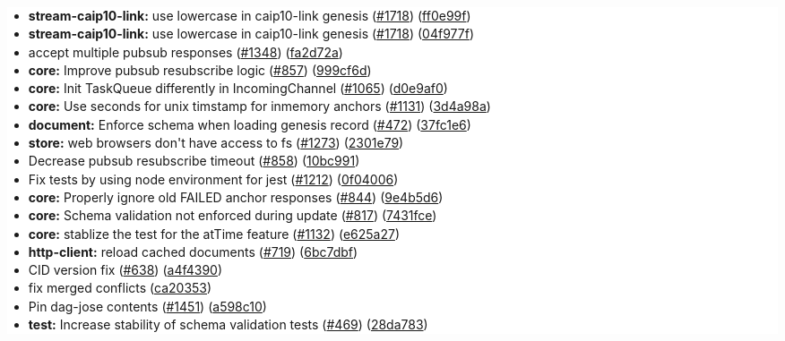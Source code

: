 * **stream-caip10-link:** use lowercase in caip10-link genesis ([#1718](https://github.com/ceramicnetwork/js-ceramic/issues/1718)) ([ff0e99f](https://github.com/ceramicnetwork/js-ceramic/commit/ff0e99fcf6167e8ca3e36217935bfd673abdf198))
* **stream-caip10-link:** use lowercase in caip10-link genesis ([#1718](https://github.com/ceramicnetwork/js-ceramic/issues/1718)) ([04f977f](https://github.com/ceramicnetwork/js-ceramic/commit/04f977f315592b4b0f7590c9abcb67409c212adf))
* accept multiple pubsub responses ([#1348](https://github.com/ceramicnetwork/js-ceramic/issues/1348)) ([fa2d72a](https://github.com/ceramicnetwork/js-ceramic/commit/fa2d72a5790d5994b82aeedd131fccf1b7641320))
* **core:** Improve pubsub resubscribe logic ([#857](https://github.com/ceramicnetwork/js-ceramic/issues/857)) ([999cf6d](https://github.com/ceramicnetwork/js-ceramic/commit/999cf6d91b5016e5f9f636a0497c37b15e675f9f))
* **core:** Init TaskQueue differently in IncomingChannel ([#1065](https://github.com/ceramicnetwork/js-ceramic/issues/1065)) ([d0e9af0](https://github.com/ceramicnetwork/js-ceramic/commit/d0e9af036838930ee8713697bf6c319662d9f23d))
* **core:** Use seconds for unix timstamp for inmemory anchors ([#1131](https://github.com/ceramicnetwork/js-ceramic/issues/1131)) ([3d4a98a](https://github.com/ceramicnetwork/js-ceramic/commit/3d4a98a60ad6c9bced3f191555f3e2d31a33c76a))
* **document:** Enforce schema when loading genesis record ([#472](https://github.com/ceramicnetwork/js-ceramic/issues/472)) ([37fc1e6](https://github.com/ceramicnetwork/js-ceramic/commit/37fc1e6c18feccbaf16ce60b711c611e5ba7aeb4))
* **store:** web browsers don't have access to fs ([#1273](https://github.com/ceramicnetwork/js-ceramic/issues/1273)) ([2301e79](https://github.com/ceramicnetwork/js-ceramic/commit/2301e79248234c1e3dc60af9730473c3b02e7b88))
* Decrease pubsub resubscribe timeout ([#858](https://github.com/ceramicnetwork/js-ceramic/issues/858)) ([10bc991](https://github.com/ceramicnetwork/js-ceramic/commit/10bc9911ee3356370f5e1603b85e32ebe86ac5c6))
* Fix tests by using node environment for jest ([#1212](https://github.com/ceramicnetwork/js-ceramic/issues/1212)) ([0f04006](https://github.com/ceramicnetwork/js-ceramic/commit/0f04006098f9028c6750c9920c4b3af758b71235))
* **core:** Properly ignore old FAILED anchor responses ([#844](https://github.com/ceramicnetwork/js-ceramic/issues/844)) ([9e4b5d6](https://github.com/ceramicnetwork/js-ceramic/commit/9e4b5d6fb2e710011e930d75f00d2e786d66dde6))
* **core:** Schema validation not enforced during update ([#817](https://github.com/ceramicnetwork/js-ceramic/issues/817)) ([7431fce](https://github.com/ceramicnetwork/js-ceramic/commit/7431fcea1a426f4bd68e461e4d2fdb27060bf509))
* **core:** stablize the test for the atTime feature ([#1132](https://github.com/ceramicnetwork/js-ceramic/issues/1132)) ([e625a27](https://github.com/ceramicnetwork/js-ceramic/commit/e625a271e69bbbad564c679c425fd53439e6d516))
* **http-client:** reload cached documents ([#719](https://github.com/ceramicnetwork/js-ceramic/issues/719)) ([6bc7dbf](https://github.com/ceramicnetwork/js-ceramic/commit/6bc7dbff31eaccfdbcb960effd850f069eb0d538))
* CID version fix ([#638](https://github.com/ceramicnetwork/js-ceramic/issues/638)) ([a4f4390](https://github.com/ceramicnetwork/js-ceramic/commit/a4f4390ea561e991cae93dd26b9b122d10caef32))
* fix merged conflicts ([ca20353](https://github.com/ceramicnetwork/js-ceramic/commit/ca20353da20038fdf6aab710f1a518bd0bd21e4d))
* Pin dag-jose contents ([#1451](https://github.com/ceramicnetwork/js-ceramic/issues/1451)) ([a598c10](https://github.com/ceramicnetwork/js-ceramic/commit/a598c10d77eba29877c6513eb8567972f6db83cf))
* **test:** Increase stability of schema validation tests ([#469](https://github.com/ceramicnetwork/js-ceramic/issues/469)) ([28da783](https://github.com/ceramicnetwork/js-ceramic/commit/28da783f6c6ca29dc925152ce4c3c5fc6e3c0bdd))
